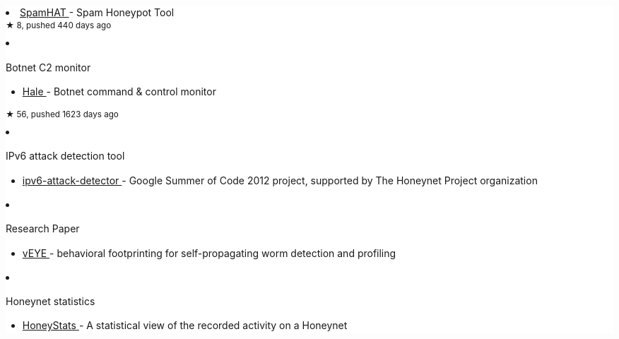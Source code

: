    <li>
    <a href="https://github.com/miguelraulb/spamhat">
     SpamHAT
    </a>
    - Spam Honeypot Tool
   </li>
  </ul>
  <sup>
   &#9733 8, pushed 440 days ago
  </sup>
 </li>
 <li>
  <p>
   Botnet C2 monitor
  </p>
  <ul>
   <li>
    <a href="https://github.com/pjlantz/Hale">
     Hale
    </a>
    - Botnet command & control monitor
   </li>
  </ul>
  <sup>
   &#9733 56, pushed 1623 days ago
  </sup>
 </li>
 <li>
  <p>
   IPv6 attack detection tool
  </p>
  <ul>
   <li>
    <a href="https://github.com/mzweilin/ipv6-attack-detector/">
     ipv6-attack-detector
    </a>
    - Google Summer of Code 2012 project, supported by The Honeynet Project organization
   </li>
  </ul>
 </li>
 <li>
  <p>
   Research Paper
  </p>
  <ul>
   <li>
    <a href="http://link.springer.com/article/10.1007%2Fs10115-008-0137-3">
     vEYE
    </a>
    - behavioral footprinting for self-propagating worm detection and profiling
   </li>
  </ul>
 </li>
 <li>
  <p>
   Honeynet statistics
  </p>
  <ul>
   <li>
    <a href="http://sourceforge.net/projects/honeystats/">
     HoneyStats
    </a>
    - A statistical view of the recorded activity on a Honeynet
   </li>